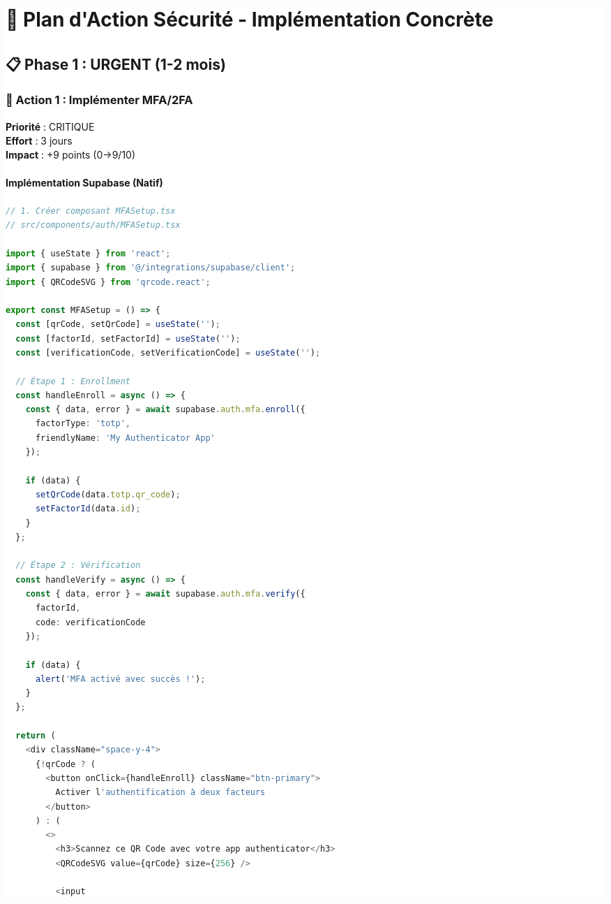 # 🚀 Plan d'Action Sécurité - Implémentation Concrète

## 📋 Phase 1 : URGENT (1-2 mois)

### **🚨 Action 1 : Implémenter MFA/2FA**

**Priorité** : CRITIQUE  
**Effort** : 3 jours  
**Impact** : +9 points (0→9/10)

#### **Implémentation Supabase (Natif)**

```typescript
// 1. Créer composant MFASetup.tsx
// src/components/auth/MFASetup.tsx

import { useState } from 'react';
import { supabase } from '@/integrations/supabase/client';
import { QRCodeSVG } from 'qrcode.react';

export const MFASetup = () => {
  const [qrCode, setQrCode] = useState('');
  const [factorId, setFactorId] = useState('');
  const [verificationCode, setVerificationCode] = useState('');

  // Étape 1 : Enrollment
  const handleEnroll = async () => {
    const { data, error } = await supabase.auth.mfa.enroll({
      factorType: 'totp',
      friendlyName: 'My Authenticator App'
    });

    if (data) {
      setQrCode(data.totp.qr_code);
      setFactorId(data.id);
    }
  };

  // Étape 2 : Vérification
  const handleVerify = async () => {
    const { data, error } = await supabase.auth.mfa.verify({
      factorId,
      code: verificationCode
    });

    if (data) {
      alert('MFA activé avec succès !');
    }
  };

  return (
    <div className="space-y-4">
      {!qrCode ? (
        <button onClick={handleEnroll} className="btn-primary">
          Activer l'authentification à deux facteurs
        </button>
      ) : (
        <>
          <h3>Scannez ce QR Code avec votre app authenticator</h3>
          <QRCodeSVG value={qrCode} size={256} />
          
          <input
```